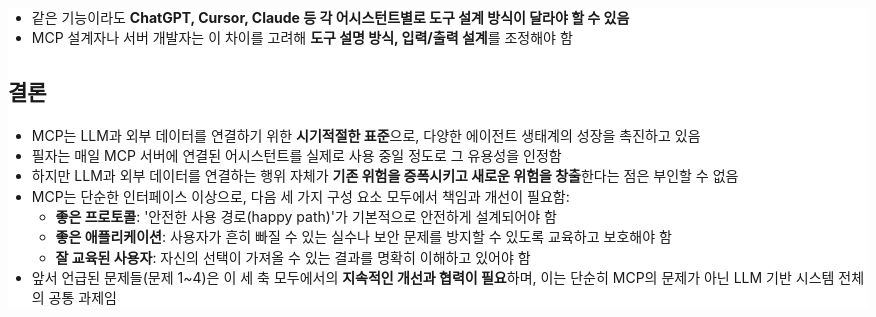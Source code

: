  + 같은 기능이라도 **ChatGPT, Cursor, Claude 등 각 어시스턴트별로 도구 설계 방식이 달라야 할 수 있음**
  + MCP 설계자나 서버 개발자는 이 차이를 고려해 **도구 설명 방식, 입력/출력 설계**를 조정해야 함

결론
--

* MCP는 LLM과 외부 데이터를 연결하기 위한 **시기적절한 표준**으로, 다양한 에이전트 생태계의 성장을 촉진하고 있음
* 필자는 매일 MCP 서버에 연결된 어시스턴트를 실제로 사용 중일 정도로 그 유용성을 인정함
* 하지만 LLM과 외부 데이터를 연결하는 행위 자체가 **기존 위험을 증폭시키고 새로운 위험을 창출**한다는 점은 부인할 수 없음
* MCP는 단순한 인터페이스 이상으로, 다음 세 가지 구성 요소 모두에서 책임과 개선이 필요함:
  + **좋은 프로토콜**: '안전한 사용 경로(happy path)'가 기본적으로 안전하게 설계되어야 함
  + **좋은 애플리케이션**: 사용자가 흔히 빠질 수 있는 실수나 보안 문제를 방지할 수 있도록 교육하고 보호해야 함
  + **잘 교육된 사용자**: 자신의 선택이 가져올 수 있는 결과를 명확히 이해하고 있어야 함
* 앞서 언급된 문제들(문제 1~4)은 이 세 축 모두에서의 **지속적인 개선과 협력이 필요**하며, 이는 단순히 MCP의 문제가 아닌 LLM 기반 시스템 전체의 공통 과제임
